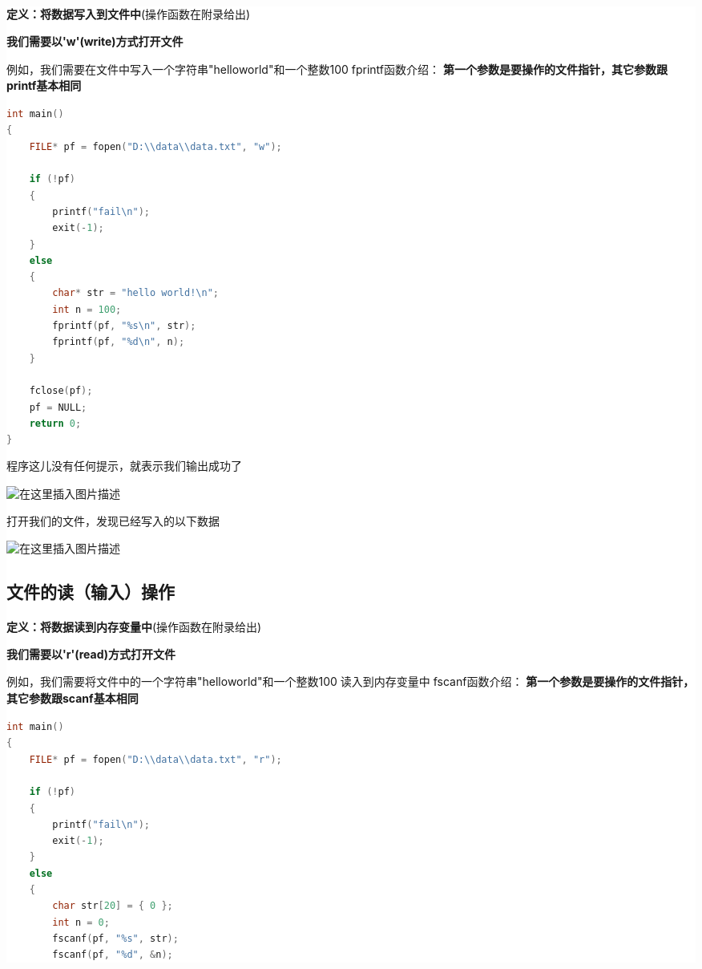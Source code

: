 **定义：将数据写入到文件中**(操作函数在附录给出)

**我们需要以'w'(write)方式打开文件**

例如，我们需要在文件中写入一个字符串"helloworld"和一个整数100
fprintf函数介绍：
**第一个参数是要操作的文件指针，其它参数跟printf基本相同**

```c
int main()
{
	FILE* pf = fopen("D:\\data\\data.txt", "w");
	
	if (!pf)
	{
		printf("fail\n");
		exit(-1);
	}
	else
	{
		char* str = "hello world!\n";
		int n = 100;
		fprintf(pf, "%s\n", str);
		fprintf(pf, "%d\n", n);
	}

	fclose(pf);
	pf = NULL;
	return 0;
}
```

程序这儿没有任何提示，就表示我们输出成功了

![在这里插入图片描述](https://img-blog.csdnimg.cn/10e7b5170d394574b1feda76573e80ec.png?x-oss-process=image/watermark,type_ZHJvaWRzYW5zZmFsbGJhY2s,shadow_50,text_Q1NETiBA5Lic5p2h5biM5bCU6JaH,size_20,color_FFFFFF,t_70,g_se,x_16#pic_center)

打开我们的文件，发现已经写入的以下数据

![在这里插入图片描述](https://img-blog.csdnimg.cn/3de86e14a3954457a480b94fac5d121f.png?x-oss-process=image/watermark,type_ZHJvaWRzYW5zZmFsbGJhY2s,shadow_50,text_Q1NETiBA5Lic5p2h5biM5bCU6JaH,size_20,color_FFFFFF,t_70,g_se,x_16#pic_center)

## 文件的读（输入）操作

**定义：将数据读到内存变量中**(操作函数在附录给出)

**我们需要以'r'(read)方式打开文件**

例如，我们需要将文件中的一个字符串"helloworld"和一个整数100
读入到内存变量中
fscanf函数介绍：
**第一个参数是要操作的文件指针，其它参数跟scanf基本相同**


```c
int main()
{
	FILE* pf = fopen("D:\\data\\data.txt", "r");
	
	if (!pf)
	{
		printf("fail\n");
		exit(-1);
	}
	else
	{
		char str[20] = { 0 };
		int n = 0;
		fscanf(pf, "%s", str);
		fscanf(pf, "%d", &n);
```